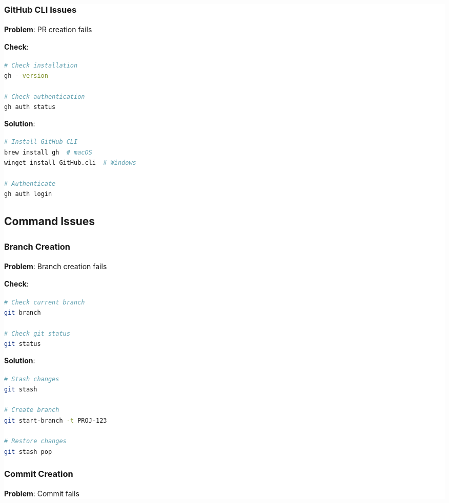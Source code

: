 ### GitHub CLI Issues

**Problem**: PR creation fails

**Check**:
```bash
# Check installation
gh --version

# Check authentication
gh auth status
```

**Solution**:
```bash
# Install GitHub CLI
brew install gh  # macOS
winget install GitHub.cli  # Windows

# Authenticate
gh auth login
```

## Command Issues

### Branch Creation

**Problem**: Branch creation fails

**Check**:
```bash
# Check current branch
git branch

# Check git status
git status
```

**Solution**:
```bash
# Stash changes
git stash

# Create branch
git start-branch -t PROJ-123

# Restore changes
git stash pop
```

### Commit Creation

**Problem**: Commit fails
